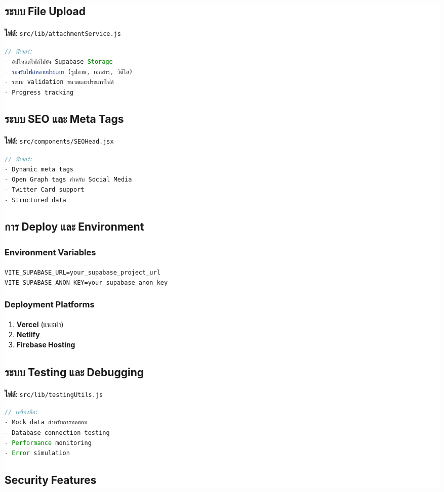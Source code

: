 ## ระบบ File Upload

**ไฟล์**: `src/lib/attachmentService.js`

```javascript
// ฟีเจอร์:
- อัปโหลดไฟล์ไปยัง Supabase Storage
- รองรับไฟล์หลายประเภท (รูปภาพ, เอกสาร, วิดีโอ)
- ระบบ validation ขนาดและประเภทไฟล์
- Progress tracking
```

## ระบบ SEO และ Meta Tags

**ไฟล์**: `src/components/SEOHead.jsx`

```javascript
// ฟีเจอร์:
- Dynamic meta tags
- Open Graph tags สำหรับ Social Media
- Twitter Card support
- Structured data
```

## การ Deploy และ Environment

### Environment Variables

```env
VITE_SUPABASE_URL=your_supabase_project_url
VITE_SUPABASE_ANON_KEY=your_supabase_anon_key
```

### Deployment Platforms

1. **Vercel** (แนะนำ)
2. **Netlify**
3. **Firebase Hosting**

## ระบบ Testing และ Debugging

**ไฟล์**: `src/lib/testingUtils.js`

```javascript
// เครื่องมือ:
- Mock data สำหรับการทดสอบ
- Database connection testing
- Performance monitoring
- Error simulation
```

## Security Features
